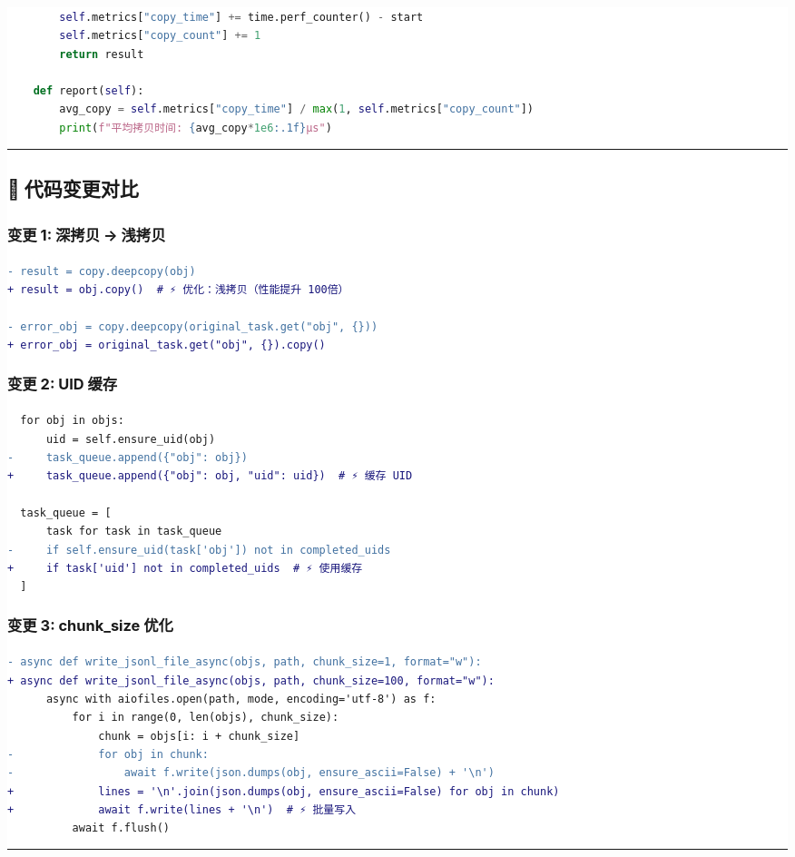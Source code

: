 ```python
        self.metrics["copy_time"] += time.perf_counter() - start
        self.metrics["copy_count"] += 1
        return result
    
    def report(self):
        avg_copy = self.metrics["copy_time"] / max(1, self.metrics["copy_count"])
        print(f"平均拷贝时间: {avg_copy*1e6:.1f}μs")
```

---

## 📝 代码变更对比

### 变更 1: 深拷贝 → 浅拷贝

```diff
- result = copy.deepcopy(obj)
+ result = obj.copy()  # ⚡ 优化：浅拷贝（性能提升 100倍）

- error_obj = copy.deepcopy(original_task.get("obj", {}))
+ error_obj = original_task.get("obj", {}).copy()
```

### 变更 2: UID 缓存

```diff
  for obj in objs:
      uid = self.ensure_uid(obj)
-     task_queue.append({"obj": obj})
+     task_queue.append({"obj": obj, "uid": uid})  # ⚡ 缓存 UID

  task_queue = [
      task for task in task_queue
-     if self.ensure_uid(task['obj']) not in completed_uids
+     if task['uid'] not in completed_uids  # ⚡ 使用缓存
  ]
```

### 变更 3: chunk_size 优化

```diff
- async def write_jsonl_file_async(objs, path, chunk_size=1, format="w"):
+ async def write_jsonl_file_async(objs, path, chunk_size=100, format="w"):
      async with aiofiles.open(path, mode, encoding='utf-8') as f:
          for i in range(0, len(objs), chunk_size):
              chunk = objs[i: i + chunk_size]
-             for obj in chunk:
-                 await f.write(json.dumps(obj, ensure_ascii=False) + '\n')
+             lines = '\n'.join(json.dumps(obj, ensure_ascii=False) for obj in chunk)
+             await f.write(lines + '\n')  # ⚡ 批量写入
          await f.flush()
```

---